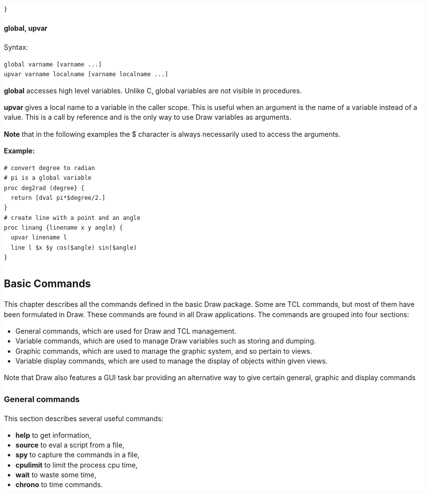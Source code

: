 ~~~~{.php}
} 
~~~~


<h4><a id="occt_draw_2_6_2">global, upvar</a></h4>

Syntax:

~~~~{.php}
global varname [varname ...] 
upvar varname localname [varname localname ...] 
~~~~


**global** accesses high level variables. Unlike C, global variables are not visible in procedures. 

**upvar** gives a local name to a variable in the caller scope. This is useful when an argument is the name of a variable instead of a value. This is a call by reference and is the only way to use Draw variables as arguments. 

**Note** that in the following examples the \$ character is always necessarily used to access the arguments.
 
**Example:**

~~~~{.php}
# convert degree to radian 
# pi is a global variable 
proc deg2rad (degree} { 
  return [dval pi*$degree/2.] 
} 
# create line with a point and an angle 
proc linang {linename x y angle} { 
  upvar linename l 
  line l $x $y cos($angle) sin($angle) 
}
~~~~

<h2><a id="occt_draw_3">Basic Commands</a></h2>

This chapter describes all the commands defined in the basic Draw package. Some are TCL commands, but most of them have been formulated in Draw. These commands are found in all Draw applications. The commands are grouped into four sections: 

  * General commands, which are used for Draw and TCL management.
  * Variable commands, which are used to manage Draw variables such as storing and dumping.
  * Graphic commands, which are used to manage the graphic system, and so pertain to views.
  * Variable display commands, which are used to manage the display of objects within given views.

Note that Draw also features a GUI task bar providing an alternative way to give certain general, graphic and display commands 


<h3><a id="occt_draw_3_1">General commands</a></h3>

This section describes several useful commands:

  * **help** to get information, 
  * **source** to eval a script from a file, 
  * **spy** to capture the commands in a file,
  * **cpulimit** to limit the process cpu time, 
  * **wait** to waste some time, 
  * **chrono** to time commands. 
